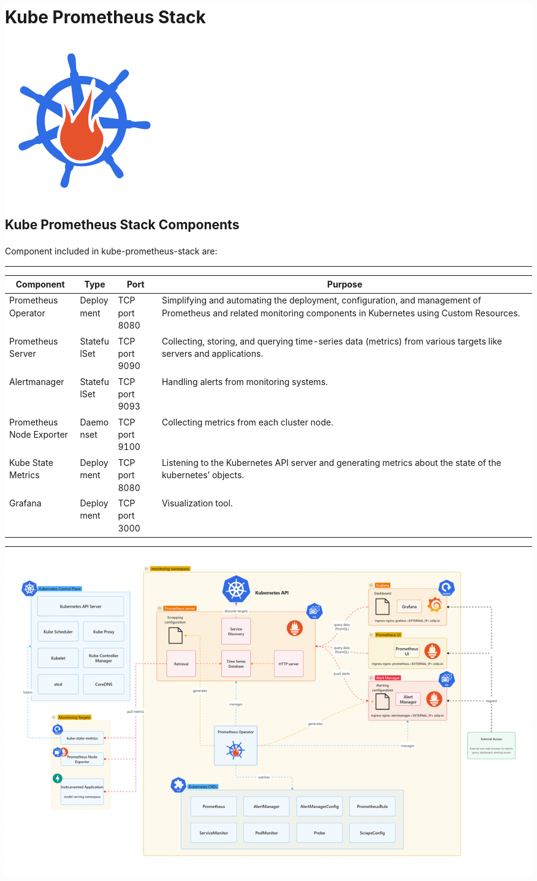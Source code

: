 # Kube Prometheus Stack

![prometheus-operator.png](../../static/picture/prometheus-operator.png)

## Kube Prometheus Stack Components
Component included in kube-prometheus-stack are:

-------------------------------------------------------------
| Component           | Type | Port            | Purpose    |
|---------------------|------|-----------------|------------|
| Prometheus Operator | Deployment | TCP port 8080 | Simplifying and automating the deployment, configuration, and management of Prometheus and related monitoring components in Kubernetes using Custom Resources. |
| Prometheus Server | StatefulSet | TCP port 9090 | Collecting, storing, and querying time-series data (metrics) from various targets like servers and applications. |
| Alertmanager | StatefulSet | TCP port 9093 | Handling alerts from monitoring systems. |
| Prometheus Node Exporter | Daemonset | TCP port 9100 | Collecting metrics from each cluster node. |
| Kube State Metrics | Deployment | TCP port 8080 | Listening to the Kubernetes API server and generating metrics about the state of the kubernetes’ objects. |
| Grafana | Deployment | TCP port 3000 | Visualization tool. |
-----------------------------------------------------

![monitoring.png](../../static/picture/monitoring.png)